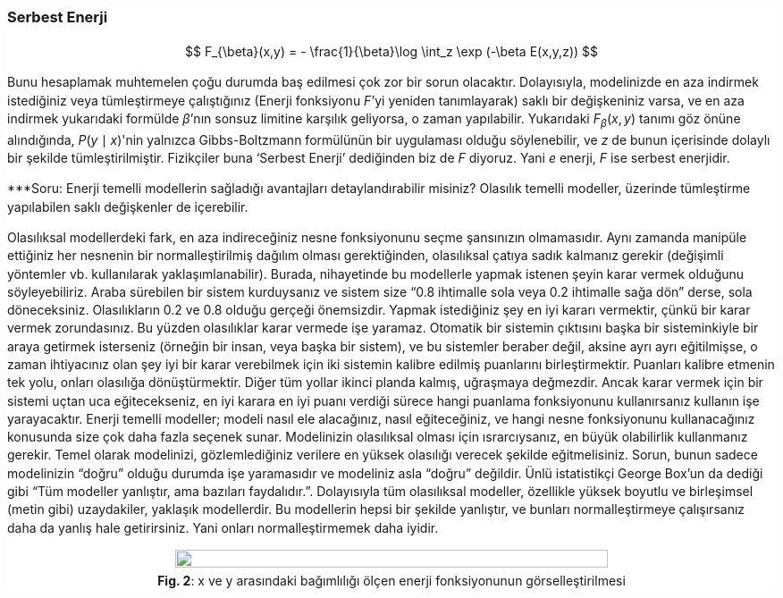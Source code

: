 

### Serbest Enerji

$$
F_{\beta}(x,y) = - \frac{1}{\beta}\log \int_z \exp (-\beta E(x,y,z))
$$

Bunu hesaplamak muhtemelen çoğu durumda baş edilmesi çok zor bir sorun olacaktır. Dolayısıyla, modelinizde en aza indirmek istediğiniz veya tümleştirmeye çalıştığınız (Enerji fonksiyonu $F$’yi  yeniden tanımlayarak) saklı bir değişkeniniz varsa, ve en aza indirmek yukarıdaki formülde $\beta$’nın sonsuz limitine karşılık geliyorsa, o zaman yapılabilir. Yukarıdaki $F_\beta(x, y)$ tanımı göz önüne alındığında, $P(y \mid x)$'nin yalnızca Gibbs-Boltzmann formülünün bir uygulaması olduğu söylenebilir, ve $z$ de bunun içerisinde dolaylı bir şekilde tümleştirilmiştir. Fizikçiler buna ‘Serbest Enerji’ dediğinden biz de $F$ diyoruz. Yani $e$ enerji, $F$ ise serbest enerjidir.



***Soru: Enerji temelli modellerin sağladığı avantajları detaylandırabilir misiniz? Olasılık temelli modeller, üzerinde tümleştirme yapılabilen saklı değişkenler de içerebilir.

Olasılıksal modellerdeki fark, en aza indireceğiniz nesne fonksiyonunu seçme şansınızın olmamasıdır. Aynı zamanda manipüle ettiğiniz her nesnenin bir normalleştirilmiş dağılım olması gerektiğinden, olasılıksal çatıya sadık kalmanız gerekir (değişimli yöntemler vb. kullanılarak yaklaşımlanabilir). Burada, nihayetinde bu modellerle yapmak istenen şeyin karar vermek olduğunu söyleyebiliriz. Araba sürebilen bir sistem kurduysanız ve sistem size “0.8 ihtimalle sola veya 0.2 ihtimalle sağa dön” derse, sola döneceksiniz. Olasılıkların 0.2 ve 0.8 olduğu gerçeği önemsizdir. Yapmak istediğiniz şey en iyi kararı vermektir, çünkü bir karar vermek zorundasınız. Bu yüzden olasılıklar karar vermede işe yaramaz. Otomatik bir sistemin çıktısını başka bir sisteminkiyle bir araya getirmek isterseniz (örneğin bir insan, veya başka bir sistem), ve bu sistemler beraber değil, aksine ayrı ayrı eğitilmişse, o zaman ihtiyacınız olan şey iyi bir karar verebilmek için iki sistemin kalibre edilmiş puanlarını birleştirmektir. Puanları kalibre etmenin tek yolu, onları olasılığa dönüştürmektir. Diğer tüm yollar ikinci planda kalmış, uğraşmaya değmezdir. Ancak karar vermek için bir sistemi uçtan uca eğitecekseniz, en iyi karara en iyi puanı verdiği sürece hangi puanlama fonksiyonunu kullanırsanız kullanın işe yarayacaktır. Enerji temelli modeller; modeli nasıl ele alacağınız, nasıl eğiteceğiniz, ve hangi nesne fonksiyonunu kullanacağınız konusunda size çok daha fazla seçenek sunar. Modelinizin olasılıksal olması için ısrarcıysanız, en büyük olabilirlik kullanmanız gerekir. Temel olarak modelinizi, gözlemlediğiniz verilere en yüksek olasılığı verecek şekilde eğitmelisiniz. Sorun, bunun sadece modelinizin “doğru” olduğu durumda işe yaramasıdır ve modeliniz asla “doğru” değildir. Ünlü istatistikçi George Box’un da dediği gibi “Tüm modeller yanlıştır, ama bazıları faydalıdır.”. Dolayısıyla tüm olasılıksal modeller, özellikle yüksek boyutlu ve birleşimsel (metin gibi) uzaydakiler, yaklaşık modellerdir. Bu modellerin hepsi bir şekilde yanlıştır, ve bunları normalleştirmeye çalışırsanız daha da yanlış hale getirirsiniz. Yani onları normalleştirmemek daha iyidir.

<center>
<img src="{{site.baseurl}}/images/week07/07-1/fig3.png" height="75%" width="75%"/><br>
<b>Fig. 2</b>: x ve y arasındaki bağımlılığı ölçen enerji fonksiyonunun görselleştirilmesi
</center>


